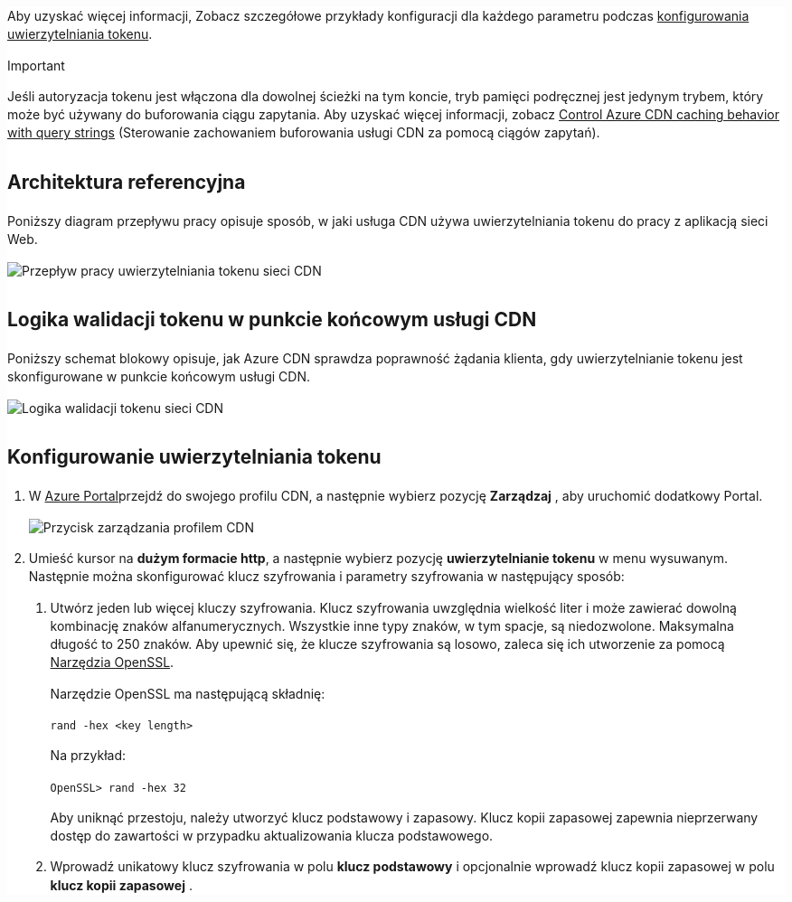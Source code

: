 Aby uzyskać więcej informacji, Zobacz szczegółowe przykłady konfiguracji dla każdego parametru podczas [konfigurowania uwierzytelniania tokenu](#setting-up-token-authentication).

>[!IMPORTANT] 
> Jeśli autoryzacja tokenu jest włączona dla dowolnej ścieżki na tym koncie, tryb pamięci podręcznej jest jedynym trybem, który może być używany do buforowania ciągu zapytania. Aby uzyskać więcej informacji, zobacz [Control Azure CDN caching behavior with query strings](cdn-query-string-premium.md) (Sterowanie zachowaniem buforowania usługi CDN za pomocą ciągów zapytań).

## <a name="reference-architecture"></a>Architektura referencyjna

Poniższy diagram przepływu pracy opisuje sposób, w jaki usługa CDN używa uwierzytelniania tokenu do pracy z aplikacją sieci Web.

![Przepływ pracy uwierzytelniania tokenu sieci CDN](./media/cdn-token-auth/cdn-token-auth-workflow2.png)

## <a name="token-validation-logic-on-cdn-endpoint"></a>Logika walidacji tokenu w punkcie końcowym usługi CDN
    
Poniższy schemat blokowy opisuje, jak Azure CDN sprawdza poprawność żądania klienta, gdy uwierzytelnianie tokenu jest skonfigurowane w punkcie końcowym usługi CDN.

![Logika walidacji tokenu sieci CDN](./media/cdn-token-auth/cdn-token-auth-validation-logic.png)

## <a name="setting-up-token-authentication"></a>Konfigurowanie uwierzytelniania tokenu

1. W [Azure Portal](https://portal.azure.com)przejdź do swojego profilu CDN, a następnie wybierz pozycję **Zarządzaj** , aby uruchomić dodatkowy Portal.

    ![Przycisk zarządzania profilem CDN](./media/cdn-token-auth/cdn-manage-btn.png)

2. Umieść kursor na **dużym formacie http**, a następnie wybierz pozycję **uwierzytelnianie tokenu** w menu wysuwanym. Następnie można skonfigurować klucz szyfrowania i parametry szyfrowania w następujący sposób:

   1. Utwórz jeden lub więcej kluczy szyfrowania. Klucz szyfrowania uwzględnia wielkość liter i może zawierać dowolną kombinację znaków alfanumerycznych. Wszystkie inne typy znaków, w tym spacje, są niedozwolone. Maksymalna długość to 250 znaków. Aby upewnić się, że klucze szyfrowania są losowo, zaleca się ich utworzenie za pomocą [Narzędzia OpenSSL](https://www.openssl.org/). 

      Narzędzie OpenSSL ma następującą składnię:

      ```rand -hex <key length>```

      Na przykład:

      ```OpenSSL> rand -hex 32``` 

      Aby uniknąć przestoju, należy utworzyć klucz podstawowy i zapasowy. Klucz kopii zapasowej zapewnia nieprzerwany dostęp do zawartości w przypadku aktualizowania klucza podstawowego.
    
   2. Wprowadź unikatowy klucz szyfrowania w polu **klucz podstawowy** i opcjonalnie wprowadź klucz kopii zapasowej w polu **klucz kopii zapasowej** .
